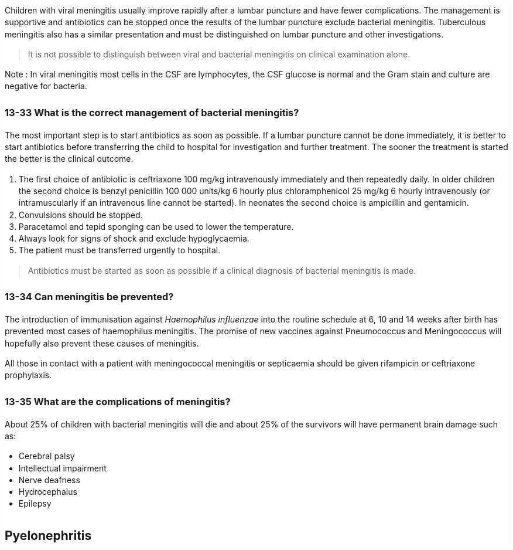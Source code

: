 Children with viral meningitis usually improve rapidly after a lumbar puncture and have fewer complications. The management is supportive and antibiotics can be stopped once the results of the lumbar puncture exclude bacterial meningitis. Tuberculous meningitis also has a similar presentation and must be distinguished on lumbar puncture and other investigations.

> It is not possible to distinguish between viral and bacterial meningitis on clinical examination alone.

Note
:	In viral meningitis most cells in the CSF are lymphocytes, the CSF glucose is normal and the Gram stain and culture are negative for bacteria.

### 13-33 What is the correct management of bacterial meningitis?

The most important step is to start antibiotics as soon as possible. If a lumbar puncture cannot be done immediately, it is better to start antibiotics before transferring the child to hospital for investigation and further treatment. The sooner the treatment is started the better is the clinical outcome.

1.	The first choice of antibiotic is ceftriaxone 100&nbsp;mg/kg intravenously immediately and then repeatedly daily. In older children the second choice is benzyl penicillin 100 000 units/kg 6 hourly plus chloramphenicol 25&nbsp;mg/kg 6 hourly intravenously (or intramuscularly if an intravenous line cannot be started). In neonates the second choice is ampicillin and gentamicin.
1.	Convulsions should be stopped.
1.	Paracetamol and tepid sponging can be used to lower the temperature.
1.	Always look for signs of shock and exclude hypoglycaemia.
1.	The patient must be transferred urgently to hospital.

> Antibiotics must be started as soon as possible if a clinical diagnosis of bacterial meningitis is made.

### 13-34 Can meningitis be prevented?

The introduction of immunisation against *Haemophilus influenzae* into the routine schedule at 6, 10 and 14 weeks after birth has prevented most cases of haemophilus meningitis. The promise of new vaccines against Pneumococcus and Meningococcus will hopefully also prevent these causes of meningitis.

All those in contact with a patient with meningococcal meningitis or septicaemia should be given rifampicin or ceftriaxone prophylaxis.

### 13-35 What are the complications of meningitis?

About 25% of children with bacterial meningitis will die and about 25% of the survivors will have permanent brain damage such as:

*	Cerebral palsy
*	Intellectual impairment
*	Nerve deafness
*	Hydrocephalus
*	Epilepsy

## Pyelonephritis
